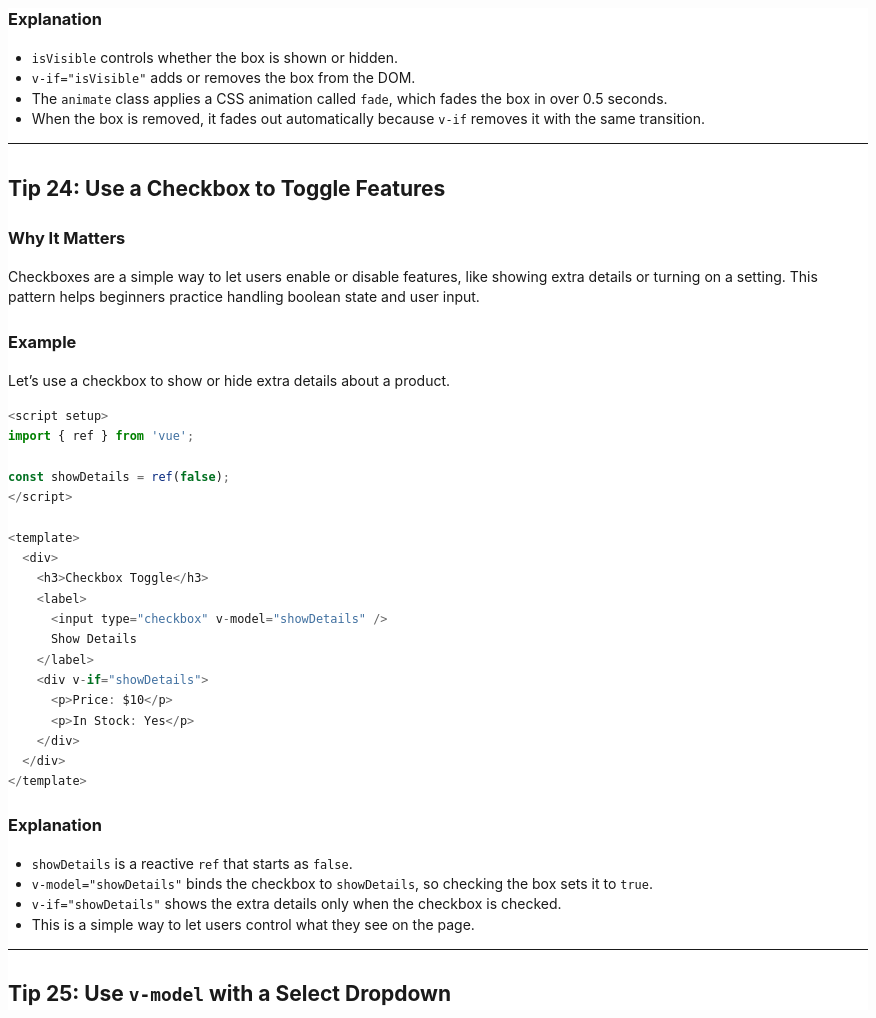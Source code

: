 ### Explanation
- `isVisible` controls whether the box is shown or hidden.
- `v-if="isVisible"` adds or removes the box from the DOM.
- The `animate` class applies a CSS animation called `fade`, which fades the box in over 0.5 seconds.
- When the box is removed, it fades out automatically because `v-if` removes it with the same transition.

---

## Tip 24: Use a Checkbox to Toggle Features

### Why It Matters
Checkboxes are a simple way to let users enable or disable features, like showing extra details or turning on a setting. This pattern helps beginners practice handling boolean state and user input.

### Example
Let’s use a checkbox to show or hide extra details about a product.

```javascript
<script setup>
import { ref } from 'vue';

const showDetails = ref(false);
</script>

<template>
  <div>
    <h3>Checkbox Toggle</h3>
    <label>
      <input type="checkbox" v-model="showDetails" />
      Show Details
    </label>
    <div v-if="showDetails">
      <p>Price: $10</p>
      <p>In Stock: Yes</p>
    </div>
  </div>
</template>
```

### Explanation
- `showDetails` is a reactive `ref` that starts as `false`.
- `v-model="showDetails"` binds the checkbox to `showDetails`, so checking the box sets it to `true`.
- `v-if="showDetails"` shows the extra details only when the checkbox is checked.
- This is a simple way to let users control what they see on the page.

---

## Tip 25: Use `v-model` with a Select Dropdown
